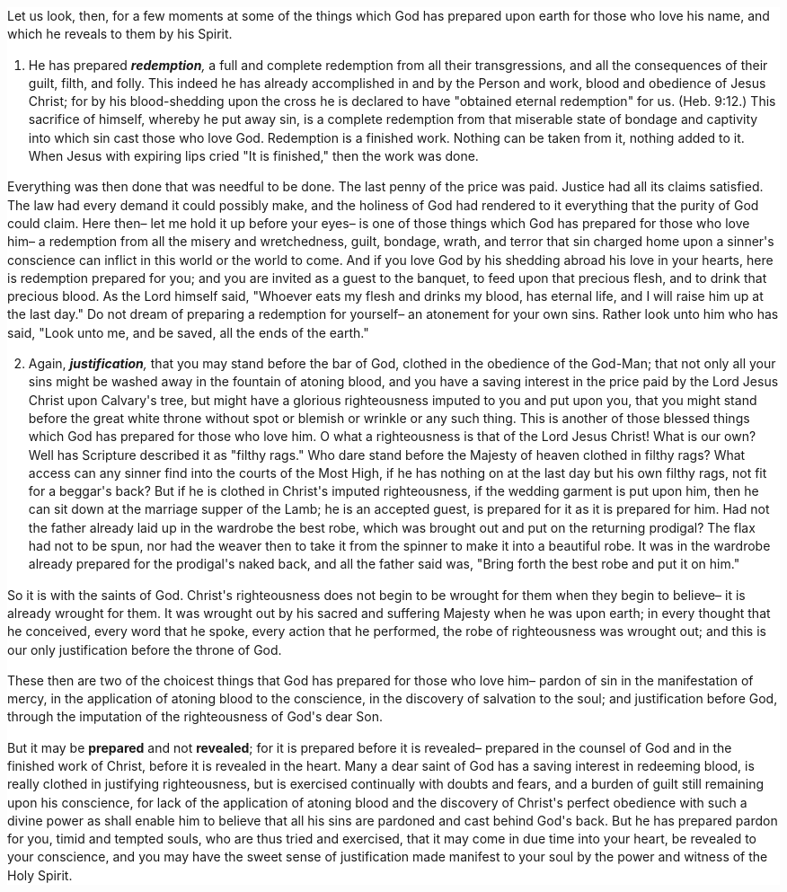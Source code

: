 Let us look, then, for a few moments at some of the things which God has prepared upon earth for those who love his name, and which he reveals to them by his Spirit.

1. He has prepared ***redemption**,* a full and complete redemption from all their transgressions, and all the consequences of their guilt, filth, and folly. This indeed he has already accomplished in and by the Person and work, blood and obedience of Jesus Christ; for by his blood-shedding upon the cross he is declared to have "obtained eternal redemption" for us. (Heb. 9:12.) This sacrifice of himself, whereby he put away sin, is a complete redemption from that miserable state of bondage and captivity into which sin cast those who love God. Redemption is a finished work. Nothing can be taken from it, nothing added to it. When Jesus with expiring lips cried "It is finished," then the work was done.

Everything was then done that was needful to be done. The last penny of the price was paid. Justice had all its claims satisfied. The law had every demand it could possibly make, and the holiness of God had rendered to it everything that the purity of God could claim. Here then– let me hold it up before your eyes– is one of those things which God has prepared for those who love him– a redemption from all the misery and wretchedness, guilt, bondage, wrath, and terror that sin charged home upon a sinner's conscience can inflict in this world or the world to come. And if you love God by his shedding abroad his love in your hearts, here is redemption prepared for you; and you are invited as a guest to the banquet, to feed upon that precious flesh, and to drink that precious blood. As the Lord himself said, "Whoever eats my flesh and drinks my blood, has eternal life, and I will raise him up at the last day." Do not dream of preparing a redemption for yourself– an atonement for your own sins. Rather look unto him who has said, "Look unto me, and be saved, all the ends of the earth."

2. Again, ***justification**,* that you may stand before the bar of God, clothed in the obedience of the God-Man; that not only all your sins might be washed away in the fountain of atoning blood, and you have a saving interest in the price paid by the Lord Jesus Christ upon Calvary's tree, but might have a glorious righteousness imputed to you and put upon you, that you might stand before the great white throne without spot or blemish or wrinkle or any such thing. This is another of those blessed things which God has prepared for those who love him. O what a righteousness is that of the Lord Jesus Christ! What is our own? Well has Scripture described it as "filthy rags." Who dare stand before the Majesty of heaven clothed in filthy rags? What access can any sinner find into the courts of the Most High, if he has nothing on at the last day but his own filthy rags, not fit for a beggar's back? But if he is clothed in Christ's imputed righteousness, if the wedding garment is put upon him, then he can sit down at the marriage supper of the Lamb; he is an accepted guest, is prepared for it as it is prepared for him. Had not the father already laid up in the wardrobe the best robe, which was brought out and put on the returning prodigal? The flax had not to be spun, nor had the weaver then to take it from the spinner to make it into a beautiful robe. It was in the wardrobe already prepared for the prodigal's naked back, and all the father said was, "Bring forth the best robe and put it on him."

So it is with the saints of God. Christ's righteousness does not begin to be wrought for them when they begin to believe– it is already wrought for them. It was wrought out by his sacred and suffering Majesty when he was upon earth; in every thought that he conceived, every word that he spoke, every action that he performed, the robe of righteousness was wrought out; and this is our only justification before the throne of God.

These then are two of the choicest things that God has prepared for those who love him– pardon of sin in the manifestation of mercy, in the application of atoning blood to the conscience, in the discovery of salvation to the soul; and justification before God, through the imputation of the righteousness of God's dear Son.

But it may be **prepared** and not **revealed**; for it is prepared before it is revealed– prepared in the counsel of God and in the finished work of Christ, before it is revealed in the heart. Many a dear saint of God has a saving interest in redeeming blood, is really clothed in justifying righteousness, but is exercised continually with doubts and fears, and a burden of guilt still remaining upon his conscience, for lack of the application of atoning blood and the discovery of Christ's perfect obedience with such a divine power as shall enable him to believe that all his sins are pardoned and cast behind God's back. But he has prepared pardon for you, timid and tempted souls, who are thus tried and exercised, that it may come in due time into your heart, be revealed to your conscience, and you may have the sweet sense of justification made manifest to your soul by the power and witness of the Holy Spirit.
